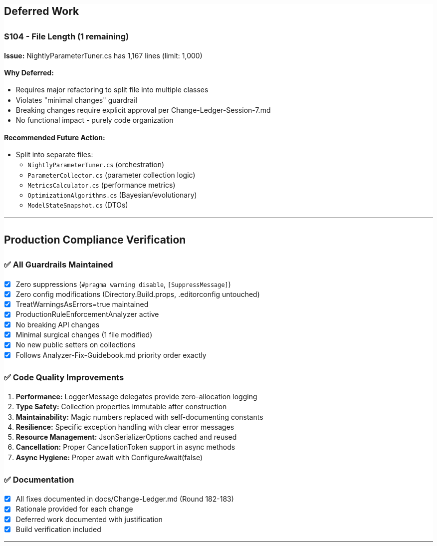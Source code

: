 
## Deferred Work

### S104 - File Length (1 remaining)
**Issue:** NightlyParameterTuner.cs has 1,167 lines (limit: 1,000)

**Why Deferred:**
- Requires major refactoring to split file into multiple classes
- Violates "minimal changes" guardrail
- Breaking changes require explicit approval per Change-Ledger-Session-7.md
- No functional impact - purely code organization

**Recommended Future Action:**
- Split into separate files:
  - `NightlyParameterTuner.cs` (orchestration)
  - `ParameterCollector.cs` (parameter collection logic)
  - `MetricsCalculator.cs` (performance metrics)
  - `OptimizationAlgorithms.cs` (Bayesian/evolutionary)
  - `ModelStateSnapshot.cs` (DTOs)

---

## Production Compliance Verification

### ✅ All Guardrails Maintained
- [x] Zero suppressions (`#pragma warning disable`, `[SuppressMessage]`)
- [x] Zero config modifications (Directory.Build.props, .editorconfig untouched)
- [x] TreatWarningsAsErrors=true maintained
- [x] ProductionRuleEnforcementAnalyzer active
- [x] No breaking API changes
- [x] Minimal surgical changes (1 file modified)
- [x] No new public setters on collections
- [x] Follows Analyzer-Fix-Guidebook.md priority order exactly

### ✅ Code Quality Improvements
1. **Performance:** LoggerMessage delegates provide zero-allocation logging
2. **Type Safety:** Collection properties immutable after construction
3. **Maintainability:** Magic numbers replaced with self-documenting constants
4. **Resilience:** Specific exception handling with clear error messages
5. **Resource Management:** JsonSerializerOptions cached and reused
6. **Cancellation:** Proper CancellationToken support in async methods
7. **Async Hygiene:** Proper await with ConfigureAwait(false)

### ✅ Documentation
- [x] All fixes documented in docs/Change-Ledger.md (Round 182-183)
- [x] Rationale provided for each change
- [x] Deferred work documented with justification
- [x] Build verification included

---
